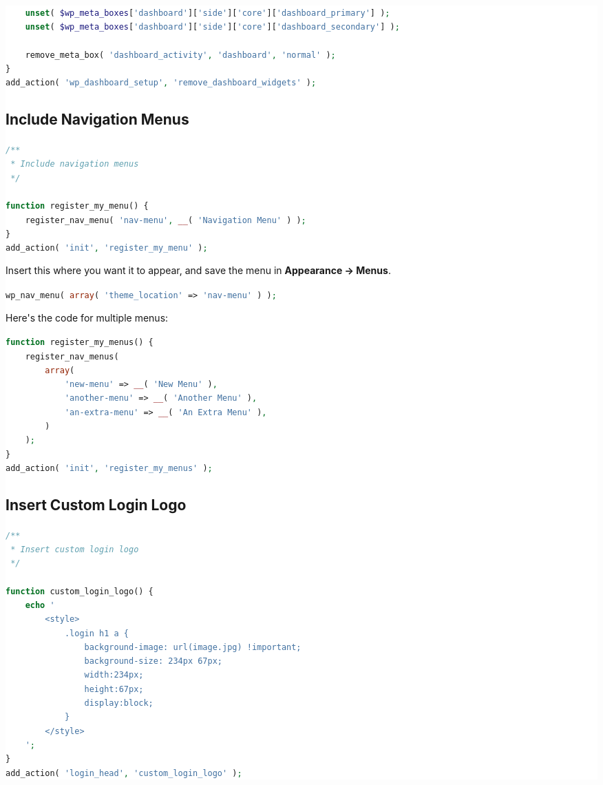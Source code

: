 ```php
    unset( $wp_meta_boxes['dashboard']['side']['core']['dashboard_primary'] );
    unset( $wp_meta_boxes['dashboard']['side']['core']['dashboard_secondary'] );

    remove_meta_box( 'dashboard_activity', 'dashboard', 'normal' );
}
add_action( 'wp_dashboard_setup', 'remove_dashboard_widgets' );
```

## Include Navigation Menus

```php
/** 
 * Include navigation menus
 */

function register_my_menu() {
    register_nav_menu( 'nav-menu', __( 'Navigation Menu' ) );
}
add_action( 'init', 'register_my_menu' );
```

Insert this where you want it to appear, and save the menu in **Appearance -> Menus**.

```php
wp_nav_menu( array( 'theme_location' => 'nav-menu' ) );
```

Here's the code for multiple menus:

```php
function register_my_menus() {
    register_nav_menus(
        array(
            'new-menu' => __( 'New Menu' ),
            'another-menu' => __( 'Another Menu' ),
            'an-extra-menu' => __( 'An Extra Menu' ),
        )
    );
}
add_action( 'init', 'register_my_menus' );
```

## Insert Custom Login Logo

```php
/**
 * Insert custom login logo
 */
 
function custom_login_logo() {
    echo '
        <style>
            .login h1 a { 
                background-image: url(image.jpg) !important; 
                background-size: 234px 67px; 
                width:234px; 
                height:67px; 
                display:block; 
            }
        </style>
    ';
}
add_action( 'login_head', 'custom_login_logo' );
```
